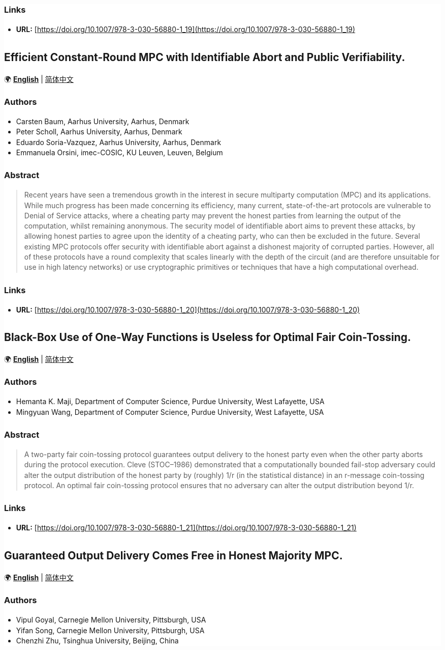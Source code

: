 ### Links
- **URL:** [https://doi.org/10.1007/978-3-030-56880-1_19](https://doi.org/10.1007/978-3-030-56880-1_19)
## Efficient Constant-Round MPC with Identifiable Abort and Public Verifiability.
🌍 **[English](../../../docs/en/Crypto/Crypto%2020-2.md#efficient-constant-round-mpc-with-identifiable-abort-and-public-verifiability)** | [简体中文](../../../docs/zh-CN/Crypto/Crypto%2020-2.md#efficient-constant-round-mpc-with-identifiable-abort-and-public-verifiability)
### Authors
* Carsten Baum, Aarhus University, Aarhus, Denmark
* Peter Scholl, Aarhus University, Aarhus, Denmark
* Eduardo Soria-Vazquez, Aarhus University, Aarhus, Denmark
* Emmanuela Orsini, imec-COSIC, KU Leuven, Leuven, Belgium
### Abstract
> Recent years have seen a tremendous growth in the interest in secure multiparty computation (MPC) and its applications. While much progress has been made concerning its efficiency, many current, state-of-the-art protocols are vulnerable to Denial of Service attacks, where a cheating party may prevent the honest parties from learning the output of the computation, whilst remaining anonymous. The security model of identifiable abort aims to prevent these attacks, by allowing honest parties to agree upon the identity of a cheating party, who can then be excluded in the future. Several existing MPC protocols offer security with identifiable abort against a dishonest majority of corrupted parties. However, all of these protocols have a round complexity that scales linearly with the depth of the circuit (and are therefore unsuitable for use in high latency networks) or use cryptographic primitives or techniques that have a high computational overhead.

### Links
- **URL:** [https://doi.org/10.1007/978-3-030-56880-1_20](https://doi.org/10.1007/978-3-030-56880-1_20)
## Black-Box Use of One-Way Functions is Useless for Optimal Fair Coin-Tossing.
🌍 **[English](../../../docs/en/Crypto/Crypto%2020-2.md#black-box-use-of-one-way-functions-is-useless-for-optimal-fair-coin-tossing)** | [简体中文](../../../docs/zh-CN/Crypto/Crypto%2020-2.md#black-box-use-of-one-way-functions-is-useless-for-optimal-fair-coin-tossing)
### Authors
* Hemanta K. Maji, Department of Computer Science, Purdue University, West Lafayette, USA
* Mingyuan Wang, Department of Computer Science, Purdue University, West Lafayette, USA
### Abstract
> A two-party fair coin-tossing protocol guarantees output delivery to the honest party even when the other party aborts during the protocol execution. Cleve (STOC–1986) demonstrated that a computationally bounded fail-stop adversary could alter the output distribution of the honest party by (roughly) 1/r (in the statistical distance) in an r-message coin-tossing protocol. An optimal fair coin-tossing protocol ensures that no adversary can alter the output distribution beyond 1/r.

### Links
- **URL:** [https://doi.org/10.1007/978-3-030-56880-1_21](https://doi.org/10.1007/978-3-030-56880-1_21)
## Guaranteed Output Delivery Comes Free in Honest Majority MPC.
🌍 **[English](../../../docs/en/Crypto/Crypto%2020-2.md#guaranteed-output-delivery-comes-free-in-honest-majority-mpc)** | [简体中文](../../../docs/zh-CN/Crypto/Crypto%2020-2.md#guaranteed-output-delivery-comes-free-in-honest-majority-mpc)
### Authors
* Vipul Goyal, Carnegie Mellon University, Pittsburgh, USA
* Yifan Song, Carnegie Mellon University, Pittsburgh, USA
* Chenzhi Zhu, Tsinghua University, Beijing, China